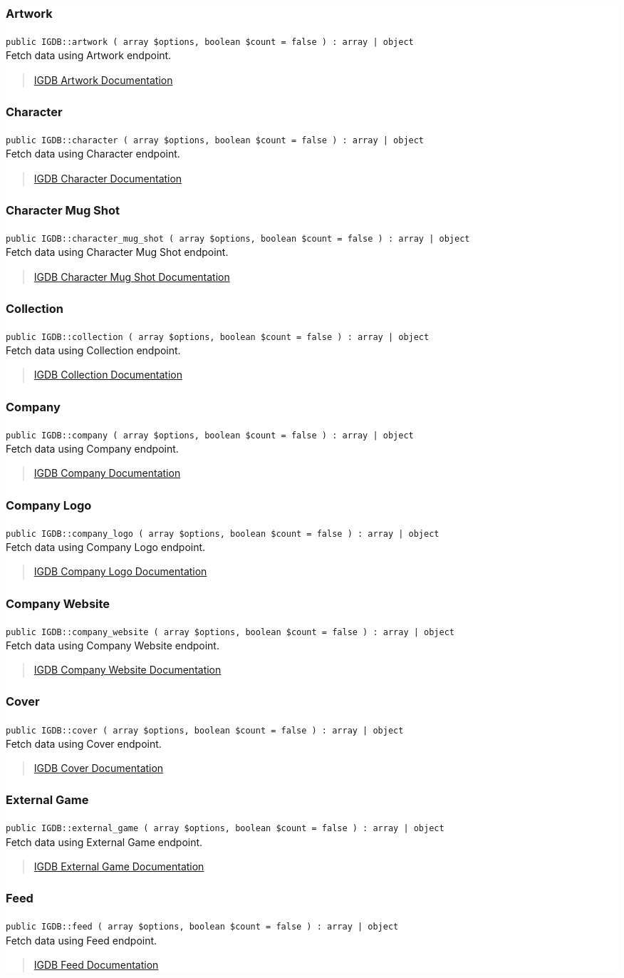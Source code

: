 ### Artwork
``public IGDB::artwork ( array $options, boolean $count = false ) : array | object `` <br/>
Fetch data using Artwork endpoint.
> [IGDB Artwork Documentation](https://api-docs.igdb.com/#artwork)

### Character
``public IGDB::character ( array $options, boolean $count = false ) : array | object `` <br/>
Fetch data using Character endpoint.
> [IGDB Character Documentation](https://api-docs.igdb.com/#character)

### Character Mug Shot
``public IGDB::character_mug_shot ( array $options, boolean $count = false ) : array | object `` <br/>
Fetch data using Character Mug Shot endpoint.
> [IGDB Character Mug Shot Documentation](https://api-docs.igdb.com/#character-mug-shot)

### Collection
``public IGDB::collection ( array $options, boolean $count = false ) : array | object `` <br/>
Fetch data using Collection endpoint.
> [IGDB Collection Documentation](https://api-docs.igdb.com/#collection)

### Company
``public IGDB::company ( array $options, boolean $count = false ) : array | object `` <br/>
Fetch data using Company endpoint.
> [IGDB Company Documentation](https://api-docs.igdb.com/#company)

### Company Logo
``public IGDB::company_logo ( array $options, boolean $count = false ) : array | object `` <br/>
Fetch data using Company Logo endpoint.
> [IGDB Company Logo Documentation](https://api-docs.igdb.com/#company-logo)

### Company Website
``public IGDB::company_website ( array $options, boolean $count = false ) : array | object `` <br/>
Fetch data using Company Website endpoint.
> [IGDB Company Website Documentation](https://api-docs.igdb.com/#company-website)

### Cover
``public IGDB::cover ( array $options, boolean $count = false ) : array | object `` <br/>
Fetch data using Cover endpoint.
> [IGDB Cover Documentation](https://api-docs.igdb.com/#cover)

### External Game
``public IGDB::external_game ( array $options, boolean $count = false ) : array | object `` <br/>
Fetch data using External Game endpoint.
> [IGDB External Game Documentation](https://api-docs.igdb.com/#external-game)

### Feed
``public IGDB::feed ( array $options, boolean $count = false ) : array | object `` <br/>
Fetch data using Feed endpoint.
> [IGDB Feed Documentation](https://api-docs.igdb.com/#feed)
